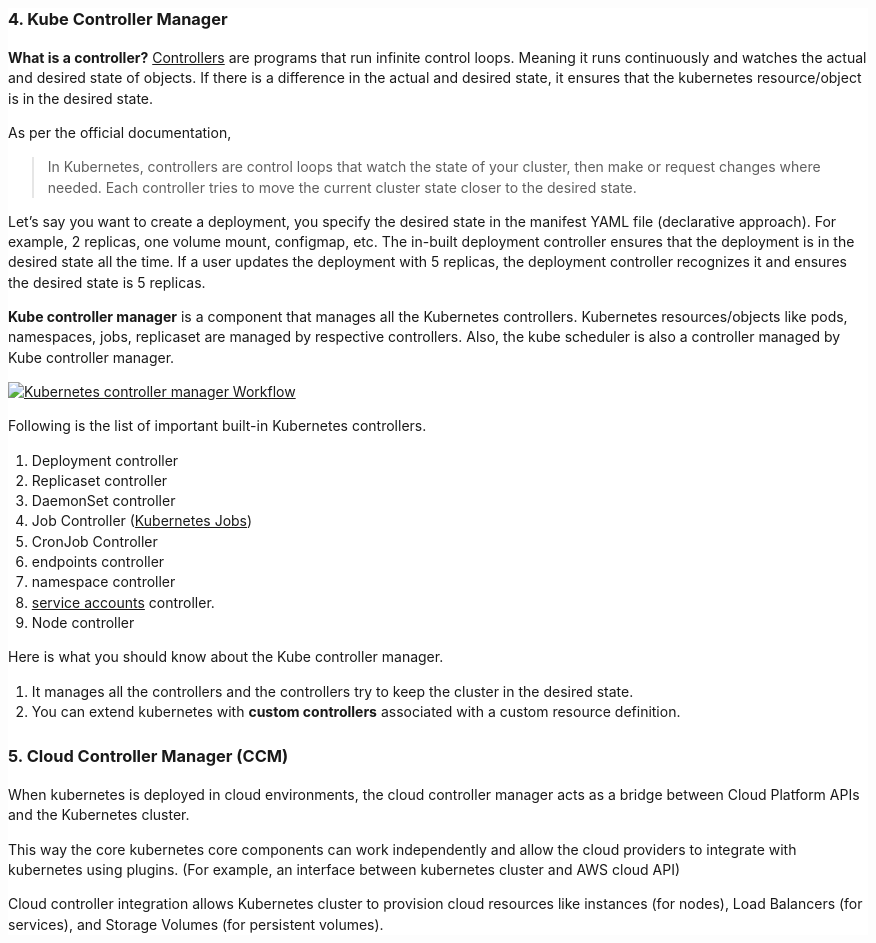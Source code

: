 ### 4. Kube Controller Manager

**What is a controller?** [Controllers](https://kubernetes.io/docs/concepts/architecture/controller/) are programs that run infinite control loops. Meaning it runs continuously and watches the actual and desired state of objects. If there is a difference in the actual and desired state, it ensures that the kubernetes resource/object is in the desired state.

As per the official documentation,

> In Kubernetes, controllers are control loops that watch the state of your cluster, then make or request changes where needed. Each controller tries to move the current cluster state closer to the desired state.

Let’s say you want to create a deployment, you specify the desired state in the manifest YAML file (declarative approach). For example, 2 replicas, one volume mount, configmap, etc. The in-built deployment controller ensures that the deployment is in the desired state all the time. If a user updates the deployment with 5 replicas, the deployment controller recognizes it and ensures the desired state is 5 replicas.

**Kube controller manager** is a component that manages all the Kubernetes controllers. Kubernetes resources/objects like pods, namespaces, jobs, replicaset are managed by respective controllers. Also, the kube scheduler is also a controller managed by Kube controller manager.

[![Kubernetes controller manager Workflow](https://devopscube.com/wp-content/uploads/2023/01/image-9.png)](https://devopscube.com/wp-content/uploads/2023/01/image-9.png)

Following is the list of important built-in Kubernetes controllers.

1. Deployment controller
2. Replicaset controller
3. DaemonSet controller 
4. Job Controller ([Kubernetes Jobs](https://devopscube.com/create-kubernetes-jobs-cron-jobs/))
5. CronJob Controller
6. endpoints controller
7. namespace controller
8. [service accounts](https://devopscube.com/kubernetes-api-access-service-account/) controller.
9. Node controller

Here is what you should know about the Kube controller manager.

1. It manages all the controllers and the controllers try to keep the cluster in the desired state.
2. You can extend kubernetes with **custom controllers** associated with a custom resource definition.

### 5. Cloud Controller Manager (CCM)

When kubernetes is deployed in cloud environments, the cloud controller manager acts as a bridge between Cloud Platform APIs and the Kubernetes cluster.

This way the core kubernetes core components can work independently and allow the cloud providers to integrate with kubernetes using plugins. (For example, an interface between kubernetes cluster and AWS cloud API)

Cloud controller integration allows Kubernetes cluster to provision cloud resources like instances (for nodes), Load Balancers (for services), and Storage Volumes (for persistent volumes).
